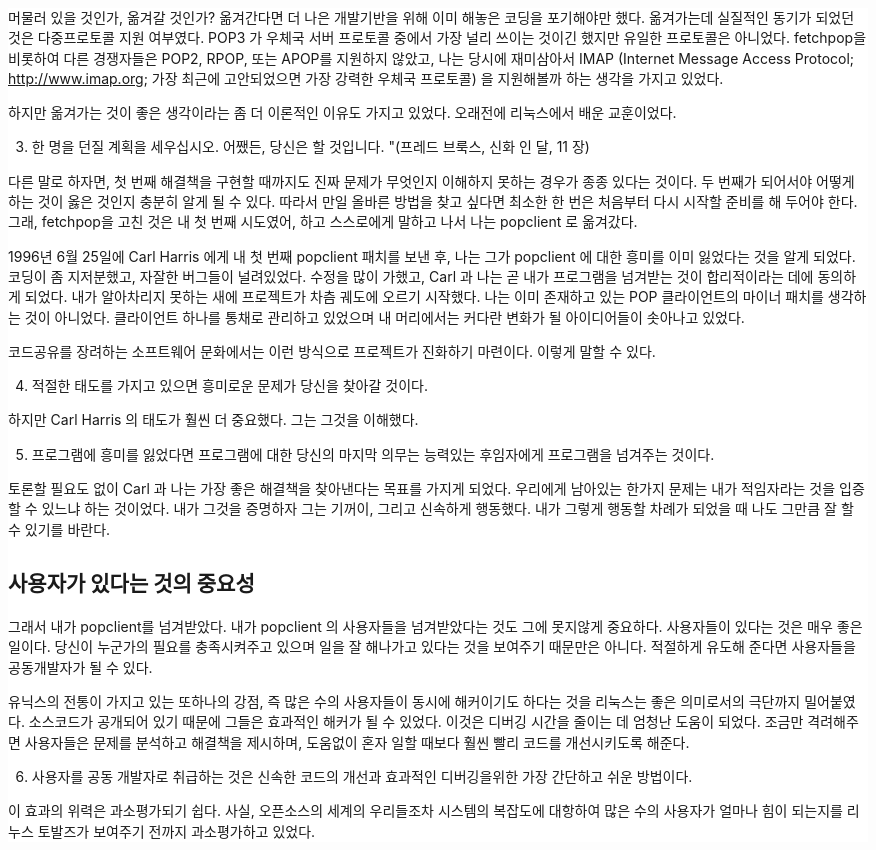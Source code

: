 머물러 있을 것인가, 옮겨갈 것인가? 옮겨간다면 더 나은 개발기반을 위해 이미 해놓은 코딩을 포기해야만 했다. 옮겨가는데 실질적인 동기가 되었던 것은 다중프로토콜 지원 여부였다. POP3 가 우체국 서버 프로토콜 중에서 가장 널리 쓰이는 것이긴 했지만 유일한 프로토콜은 아니었다. fetchpop을 비롯하여 다른 경쟁자들은 POP2, RPOP, 또는 APOP를 지원하지 않았고, 나는 당시에 재미삼아서 IMAP (Internet Message Access Protocol; http://www.imap.org; 가장 최근에 고안되었으면 가장 강력한 우체국 프로토콜) 을 지원해볼까 하는 생각을 가지고 있었다.

하지만 옮겨가는 것이 좋은 생각이라는 좀 더 이론적인 이유도 가지고 있었다. 오래전에 리눅스에서 배운 교훈이었다.

3. 한 명을 던질 계획을 세우십시오. 어쨌든, 당신은 할 것입니다. "(프레드 브룩스, 신화 인 달, 11 장)

다른 말로 하자면, 첫 번째 해결책을 구현할 때까지도 진짜 문제가 무엇인지 이해하지 못하는 경우가 종종 있다는 것이다. 두 번째가 되어서야 어떻게 하는 것이 옳은 것인지 충분히 알게 될 수 있다. 따라서 만일 올바른 방법을 찾고 싶다면 최소한 한 번은 처음부터 다시 시작할 준비를 해 두어야 한다. 그래, fetchpop을 고친 것은 내 첫 번째 시도였어, 하고 스스로에게 말하고 나서 나는 popclient 로 옮겨갔다.

1996년 6월 25일에 Carl Harris 에게 내 첫 번째 popclient 패치를 보낸 후, 나는 그가 popclient 에 대한 흥미를 이미 잃었다는 것을 알게 되었다. 코딩이 좀 지저분했고, 자잘한 버그들이 널려있었다. 수정을 많이 가했고, Carl 과 나는 곧 내가 프로그램을 넘겨받는 것이 합리적이라는 데에 동의하게 되었다. 내가 알아차리지 못하는 새에 프로젝트가 차츰 궤도에 오르기 시작했다. 나는 이미 존재하고 있는 POP 클라이언트의 마이너 패치를 생각하는 것이 아니었다. 클라이언트 하나를 통채로 관리하고 있었으며 내 머리에서는 커다란 변화가 될 아이디어들이 솟아나고 있었다.

코드공유를 장려하는 소프트웨어 문화에서는 이런 방식으로 프로젝트가 진화하기 마련이다. 이렇게 말할 수 있다.

4. 적절한 태도를 가지고 있으면 흥미로운 문제가 당신을 찾아갈 것이다.

하지만 Carl Harris 의 태도가 훨씬 더 중요했다. 그는 그것을 이해했다.

5. 프로그램에 흥미를 잃었다면 프로그램에 대한 당신의 마지막 의무는 능력있는 후임자에게 프로그램을 넘겨주는 것이다.

토론할 필요도 없이 Carl 과 나는 가장 좋은 해결책을 찾아낸다는 목표를 가지게 되었다. 우리에게 남아있는 한가지 문제는 내가 적임자라는 것을 입증할 수 있느냐 하는 것이었다. 내가 그것을 증명하자 그는 기꺼이, 그리고 신속하게 행동했다. 내가 그렇게 행동할 차례가 되었을 때 나도 그만큼 잘 할 수 있기를 바란다.


## 사용자가 있다는 것의 중요성

그래서 내가 popclient를 넘겨받았다. 내가 popclient 의 사용자들을 넘겨받았다는 것도 그에 못지않게 중요하다. 사용자들이 있다는 것은 매우 좋은 일이다. 당신이 누군가의 필요를 충족시켜주고 있으며 일을 잘 해나가고 있다는 것을 보여주기 때문만은 아니다. 적절하게 유도해 준다면 사용자들을 공동개발자가 될 수 있다.

유닉스의 전통이 가지고 있는 또하나의 강점, 즉 많은 수의 사용자들이 동시에 해커이기도 하다는 것을 리눅스는 좋은 의미로서의 극단까지 밀어붙였다. 소스코드가 공개되어 있기 때문에 그들은 효과적인 해커가 될 수 있었다. 이것은 디버깅 시간을 줄이는 데 엄청난 도움이 되었다. 조금만 격려해주면 사용자들은 문제를 분석하고 해결책을 제시하며, 도움없이 혼자 일할 때보다 훨씬 빨리 코드를 개선시키도록 해준다.

6. 사용자를 공동 개발자로 취급하는 것은 신속한 코드의 개선과 효과적인 디버깅을위한 가장 간단하고 쉬운 방법이다.

이 효과의 위력은 과소평가되기 쉽다. 사실, 오픈소스의 세계의 우리들조차 시스템의 복잡도에 대항하여 많은 수의 사용자가 얼마나 힘이 되는지를 리누스 토발즈가 보여주기 전까지 과소평가하고 있었다. 
